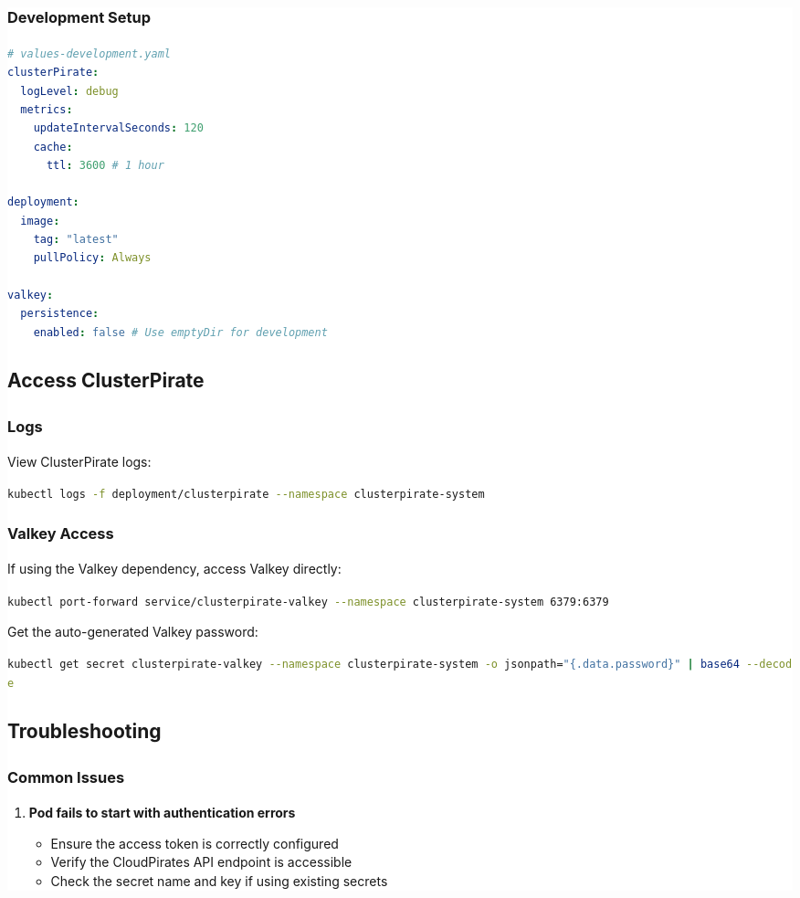### Development Setup

```yaml
# values-development.yaml
clusterPirate:
  logLevel: debug
  metrics:
    updateIntervalSeconds: 120
    cache:
      ttl: 3600 # 1 hour

deployment:
  image:
    tag: "latest"
    pullPolicy: Always

valkey:
  persistence:
    enabled: false # Use emptyDir for development
```

## Access ClusterPirate

### Logs

View ClusterPirate logs:

```bash
kubectl logs -f deployment/clusterpirate --namespace clusterpirate-system
```

### Valkey Access

If using the Valkey dependency, access Valkey directly:

```bash
kubectl port-forward service/clusterpirate-valkey --namespace clusterpirate-system 6379:6379
```

Get the auto-generated Valkey password:

```bash
kubectl get secret clusterpirate-valkey --namespace clusterpirate-system -o jsonpath="{.data.password}" | base64 --decode
```

## Troubleshooting

### Common Issues

1. **Pod fails to start with authentication errors**

   - Ensure the access token is correctly configured
   - Verify the CloudPirates API endpoint is accessible
   - Check the secret name and key if using existing secrets

